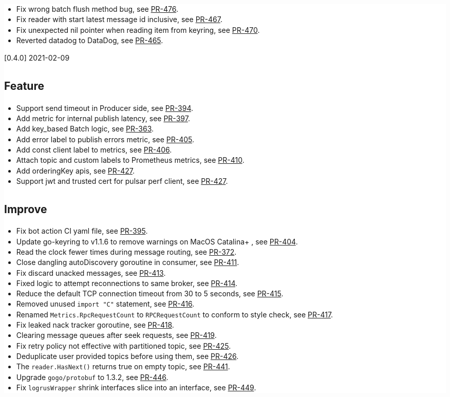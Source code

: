 * Fix wrong batch flush method bug, see [PR-476](https://github.com/adrian-wang/pulsar-client-go/pull/476).
* Fix reader with start latest message id inclusive, see [PR-467](https://github.com/adrian-wang/pulsar-client-go/pull/467).
* Fix unexpected nil pointer when reading item from keyring, see [PR-470](https://github.com/adrian-wang/pulsar-client-go/pull/470).
* Reverted datadog to DataDog, see [PR-465](https://github.com/adrian-wang/pulsar-client-go/pull/465).

[0.4.0] 2021-02-09

## Feature

* Support send timeout in Producer side, see [PR-394](https://github.com/adrian-wang/pulsar-client-go/pull/394).
* Add metric for internal publish latency, see [PR-397](https://github.com/adrian-wang/pulsar-client-go/pull/397).
* Add key_based Batch logic, see [PR-363](https://github.com/adrian-wang/pulsar-client-go/pull/400).
* Add error label to publish errors metric, see [PR-405](https://github.com/adrian-wang/pulsar-client-go/pull/405).
* Add const client label to metrics, see [PR-406](https://github.com/adrian-wang/pulsar-client-go/pull/406).
* Attach topic and custom labels to Prometheus metrics, see [PR-410](https://github.com/adrian-wang/pulsar-client-go/pull/410).
* Add orderingKey apis, see [PR-427](https://github.com/adrian-wang/pulsar-client-go/pull/427).
* Support jwt and trusted cert for pulsar perf client, see [PR-427](https://github.com/adrian-wang/pulsar-client-go/pull/428).


## Improve

* Fix bot action CI yaml file, see [PR-395](https://github.com/adrian-wang/pulsar-client-go/pull/395).
* Update go-keyring to v1.1.6 to remove warnings on MacOS Catalina+ , see [PR-404](https://github.com/adrian-wang/pulsar-client-go/pull/404).
* Read the clock fewer times during message routing, see [PR-372](https://github.com/adrian-wang/pulsar-client-go/pull/408).
* Close dangling autoDiscovery goroutine in consumer, see [PR-411](https://github.com/adrian-wang/pulsar-client-go/pull/411).
* Fix discard unacked messages, see [PR-413](https://github.com/adrian-wang/pulsar-client-go/pull/413).
* Fixed logic to attempt reconnections to same broker, see [PR-414](https://github.com/adrian-wang/pulsar-client-go/pull/414).
* Reduce the default TCP connection timeout from 30 to 5 seconds, see [PR-415](https://github.com/adrian-wang/pulsar-client-go/pull/415).
* Removed unused `import "C"` statement, see [PR-416](https://github.com/adrian-wang/pulsar-client-go/pull/416).
* Renamed `Metrics.RpcRequestCount` to `RPCRequestCount` to conform to style check, see [PR-417](https://github.com/adrian-wang/pulsar-client-go/pull/417).
* Fix leaked nack tracker goroutine, see [PR-418](https://github.com/adrian-wang/pulsar-client-go/pull/418).
* Clearing message queues after seek requests, see [PR-419](https://github.com/adrian-wang/pulsar-client-go/pull/419).
* Fix retry policy not effective with partitioned topic, see [PR-425](https://github.com/adrian-wang/pulsar-client-go/pull/425).
* Deduplicate user provided topics before using them, see [PR-426](https://github.com/adrian-wang/pulsar-client-go/pull/426).
* The `reader.HasNext()` returns true on empty topic, see [PR-441](https://github.com/adrian-wang/pulsar-client-go/pull/441).
* Upgrade `gogo/protobuf` to 1.3.2, see [PR-446](https://github.com/adrian-wang/pulsar-client-go/pull/446).
* Fix `logrusWrapper` shrink interfaces slice into an interface, see [PR-449](https://github.com/adrian-wang/pulsar-client-go/pull/449).
